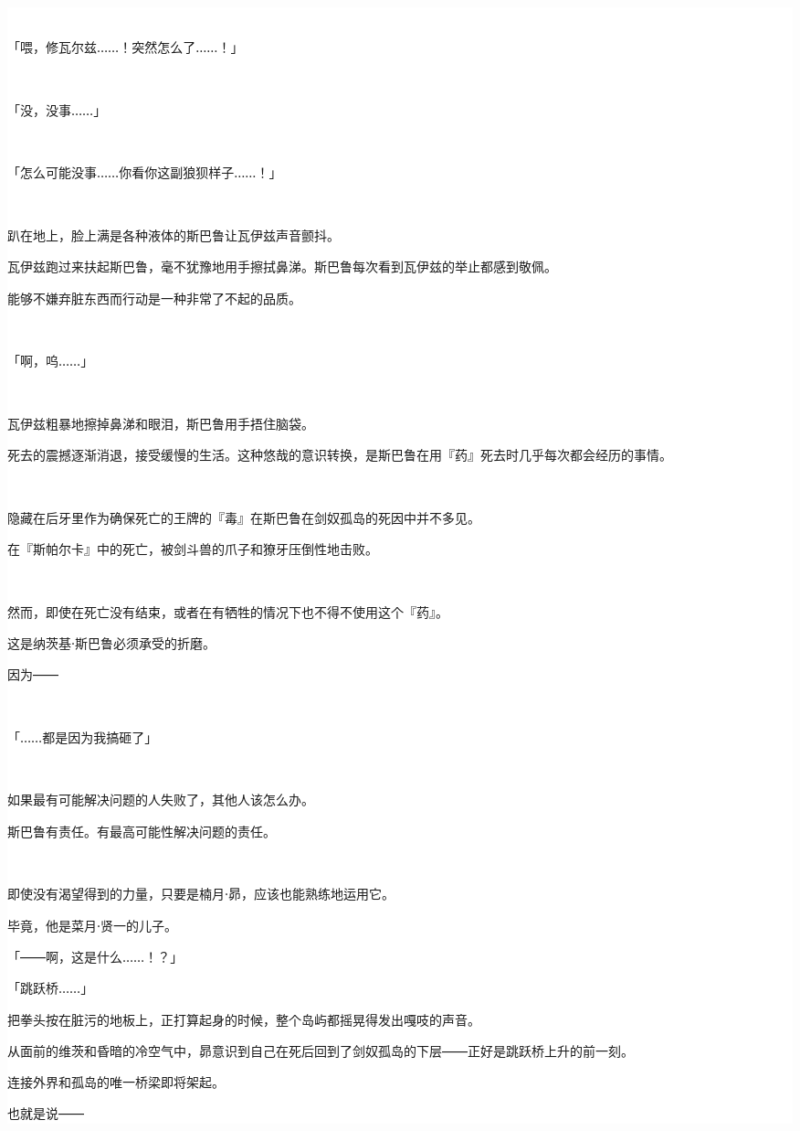 　

「喂，修瓦尔兹……！突然怎么了……！」

　

「没，没事……」

　

「怎么可能没事……你看你这副狼狈样子……！」

　

趴在地上，脸上满是各种液体的斯巴鲁让瓦伊兹声音颤抖。

瓦伊兹跑过来扶起斯巴鲁，毫不犹豫地用手擦拭鼻涕。斯巴鲁每次看到瓦伊兹的举止都感到敬佩。

能够不嫌弃脏东西而行动是一种非常了不起的品质。

　

「啊，呜……」

　

瓦伊兹粗暴地擦掉鼻涕和眼泪，斯巴鲁用手捂住脑袋。

死去的震撼逐渐消退，接受缓慢的生活。这种悠哉的意识转换，是斯巴鲁在用『药』死去时几乎每次都会经历的事情。

　

隐藏在后牙里作为确保死亡的王牌的『毒』在斯巴鲁在剑奴孤岛的死因中并不多见。

在『斯帕尔卡』中的死亡，被剑斗兽的爪子和獠牙压倒性地击败。

　

然而，即使在死亡没有结束，或者在有牺牲的情况下也不得不使用这个『药』。

这是纳茨基·斯巴鲁必须承受的折磨。

因为——

　

「……都是因为我搞砸了」

　

如果最有可能解决问题的人失败了，其他人该怎么办。

斯巴鲁有责任。有最高可能性解决问题的责任。

　

即使没有渴望得到的力量，只要是楠月·昴，应该也能熟练地运用它。

毕竟，他是菜月·贤一的儿子。

「——啊，这是什么……！？」

「跳跃桥……」

把拳头按在脏污的地板上，正打算起身的时候，整个岛屿都摇晃得发出嘎吱的声音。

从面前的维茨和昏暗的冷空气中，昴意识到自己在死后回到了剑奴孤岛的下层——正好是跳跃桥上升的前一刻。

连接外界和孤岛的唯一桥梁即将架起。

也就是说——

